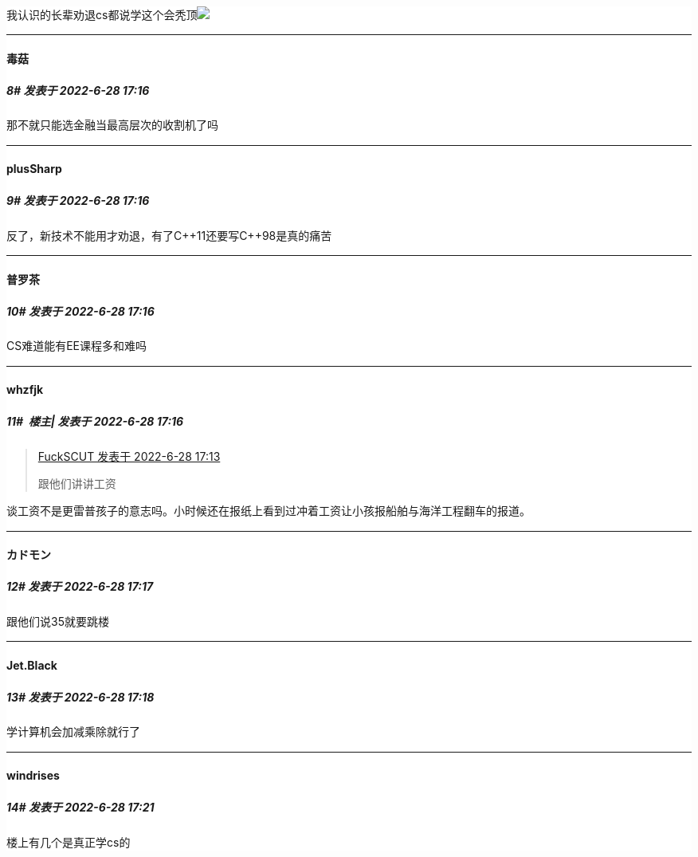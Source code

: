 我认识的长辈劝退cs都说学这个会秃顶<img src="https://static.saraba1st.com/image/smiley/face2017/037.png" referrerpolicy="no-referrer">

*****

####  毒菇  
##### 8#       发表于 2022-6-28 17:16

那不就只能选金融当最高层次的收割机了吗

*****

####  plusSharp  
##### 9#       发表于 2022-6-28 17:16

反了，新技术不能用才劝退，有了C++11还要写C++98是真的痛苦

*****

####  普罗茶  
##### 10#       发表于 2022-6-28 17:16

CS难道能有EE课程多和难吗

*****

####  whzfjk  
##### 11#         楼主| 发表于 2022-6-28 17:16

<blockquote><a href="httphttps://bbs.saraba1st.com/2b/forum.php?mod=redirect&amp;goto=findpost&amp;pid=56447313&amp;ptid=2078338" target="_blank">FuckSCUT 发表于 2022-6-28 17:13</a>

跟他们讲讲工资</blockquote>
谈工资不是更雷普孩子的意志吗。小时候还在报纸上看到过冲着工资让小孩报船舶与海洋工程翻车的报道。

*****

####  カドモン  
##### 12#       发表于 2022-6-28 17:17

跟他们说35就要跳楼

*****

####  Jet.Black  
##### 13#       发表于 2022-6-28 17:18

学计算机会加减乘除就行了

*****

####  windrises  
##### 14#       发表于 2022-6-28 17:21

楼上有几个是真正学cs的
